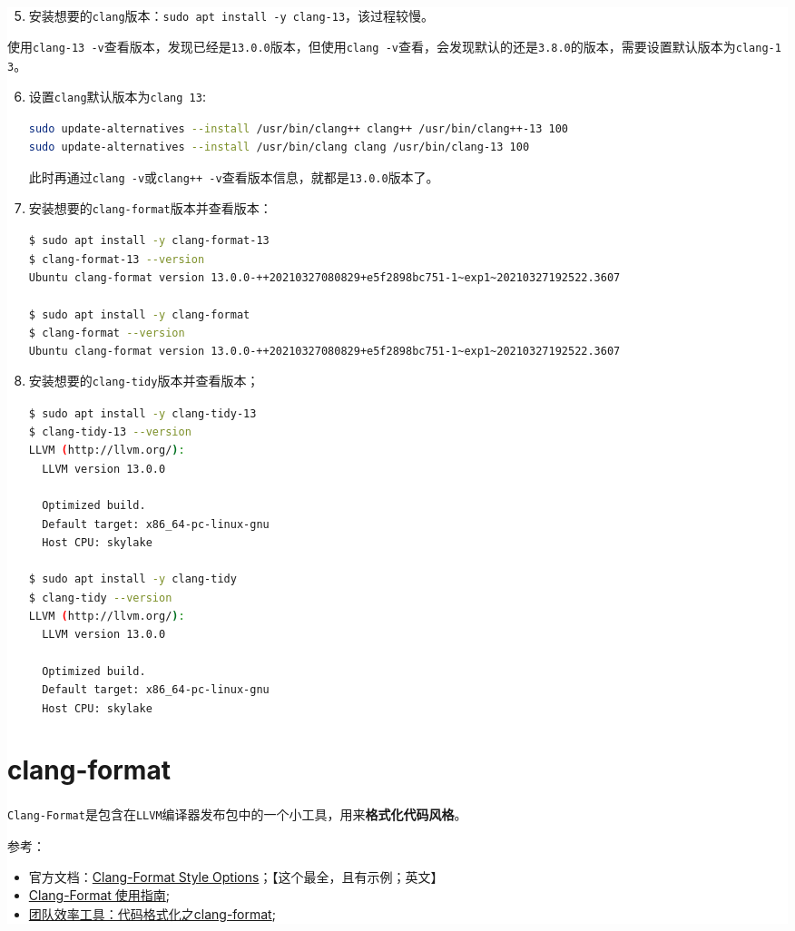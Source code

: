 5. 安装想要的`clang`版本：`sudo apt install -y clang-13`，该过程较慢。

  使用`clang-13 -v`查看版本，发现已经是`13.0.0`版本，但使用`clang -v`查看，会发现默认的还是`3.8.0`的版本，需要设置默认版本为`clang-13`。

6. 设置`clang`默认版本为`clang 13`:

   ```sh
   sudo update-alternatives --install /usr/bin/clang++ clang++ /usr/bin/clang++-13 100
   sudo update-alternatives --install /usr/bin/clang clang /usr/bin/clang-13 100
   ```

   此时再通过`clang -v`或`clang++ -v`查看版本信息，就都是`13.0.0`版本了。

7. 安装想要的`clang-format`版本并查看版本：

   ```sh
   $ sudo apt install -y clang-format-13
   $ clang-format-13 --version
   Ubuntu clang-format version 13.0.0-++20210327080829+e5f2898bc751-1~exp1~20210327192522.3607
   
   $ sudo apt install -y clang-format
   $ clang-format --version
   Ubuntu clang-format version 13.0.0-++20210327080829+e5f2898bc751-1~exp1~20210327192522.3607
   ```

8. 安装想要的`clang-tidy`版本并查看版本；

   ```sh
   $ sudo apt install -y clang-tidy-13
   $ clang-tidy-13 --version
   LLVM (http://llvm.org/):
     LLVM version 13.0.0
     
     Optimized build.
     Default target: x86_64-pc-linux-gnu
     Host CPU: skylake
     
   $ sudo apt install -y clang-tidy
   $ clang-tidy --version
   LLVM (http://llvm.org/):
     LLVM version 13.0.0
     
     Optimized build.
     Default target: x86_64-pc-linux-gnu
     Host CPU: skylake
   ```

# clang-format

`Clang-Format`是包含在`LLVM`编译器发布包中的一个小工具，用来**格式化代码风格**。

参考：

- 官方文档：[Clang-Format Style Options](https://clang.llvm.org/docs/ClangFormatStyleOptions.html)；【这个最全，且有示例；英文】
- [Clang-Format 使用指南](https://www.swack.cn/wiki/001558681974020669b912b0c994e7090649ac4846e80b2000/00158131059939952d487f8b3a6425fb6d945fa40a9aa7f000); 
- [团队效率工具：代码格式化之clang-format](https://blog.csdn.net/z2066411585/article/details/82290477); 
